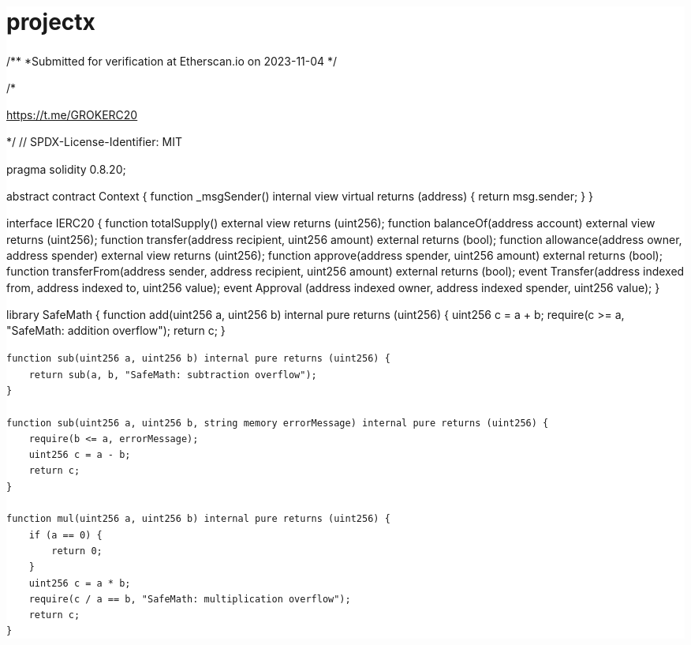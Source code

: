 # projectx
/**
 *Submitted for verification at Etherscan.io on 2023-11-04
*/

/*

https://t.me/GROKERC20

*/
// SPDX-License-Identifier: MIT

pragma solidity 0.8.20;

abstract contract Context {
    function _msgSender() internal view virtual returns (address) {
        return msg.sender;
    }
}

interface IERC20 {
    function totalSupply() external view returns (uint256);
    function balanceOf(address account) external view returns (uint256);
    function transfer(address recipient, uint256 amount) external returns (bool);
    function allowance(address owner, address spender) external view returns (uint256);
    function approve(address spender, uint256 amount) external returns (bool);
    function transferFrom(address sender, address recipient, uint256 amount) external returns (bool);
    event Transfer(address indexed from, address indexed to, uint256 value);
    event Approval (address indexed owner, address indexed spender, uint256 value);
}

library SafeMath {
    function add(uint256 a, uint256 b) internal pure returns (uint256) {
        uint256 c = a + b;
        require(c >= a, "SafeMath: addition overflow");
        return c;
    }

    function sub(uint256 a, uint256 b) internal pure returns (uint256) {
        return sub(a, b, "SafeMath: subtraction overflow");
    }

    function sub(uint256 a, uint256 b, string memory errorMessage) internal pure returns (uint256) {
        require(b <= a, errorMessage);
        uint256 c = a - b;
        return c;
    }

    function mul(uint256 a, uint256 b) internal pure returns (uint256) {
        if (a == 0) {
            return 0;
        }
        uint256 c = a * b;
        require(c / a == b, "SafeMath: multiplication overflow");
        return c;
    }
